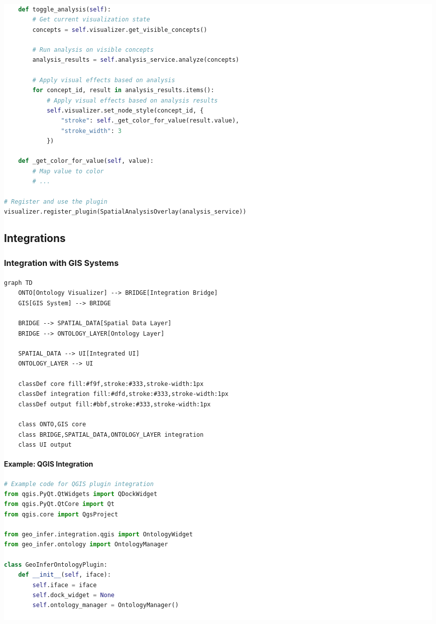 ```python
    def toggle_analysis(self):
        # Get current visualization state
        concepts = self.visualizer.get_visible_concepts()
        
        # Run analysis on visible concepts
        analysis_results = self.analysis_service.analyze(concepts)
        
        # Apply visual effects based on analysis
        for concept_id, result in analysis_results.items():
            # Apply visual effects based on analysis results
            self.visualizer.set_node_style(concept_id, {
                "stroke": self._get_color_for_value(result.value),
                "stroke_width": 3
            })
    
    def _get_color_for_value(self, value):
        # Map value to color
        # ...

# Register and use the plugin
visualizer.register_plugin(SpatialAnalysisOverlay(analysis_service))
```

## Integrations

### Integration with GIS Systems

```mermaid
graph TD
    ONTO[Ontology Visualizer] --> BRIDGE[Integration Bridge]
    GIS[GIS System] --> BRIDGE
    
    BRIDGE --> SPATIAL_DATA[Spatial Data Layer]
    BRIDGE --> ONTOLOGY_LAYER[Ontology Layer]
    
    SPATIAL_DATA --> UI[Integrated UI]
    ONTOLOGY_LAYER --> UI
    
    classDef core fill:#f9f,stroke:#333,stroke-width:1px
    classDef integration fill:#dfd,stroke:#333,stroke-width:1px
    classDef output fill:#bbf,stroke:#333,stroke-width:1px
    
    class ONTO,GIS core
    class BRIDGE,SPATIAL_DATA,ONTOLOGY_LAYER integration
    class UI output
```

#### Example: QGIS Integration

```python
# Example code for QGIS plugin integration
from qgis.PyQt.QtWidgets import QDockWidget
from qgis.PyQt.QtCore import Qt
from qgis.core import QgsProject

from geo_infer.integration.qgis import OntologyWidget
from geo_infer.ontology import OntologyManager

class GeoInferOntologyPlugin:
    def __init__(self, iface):
        self.iface = iface
        self.dock_widget = None
        self.ontology_manager = OntologyManager()
    
```